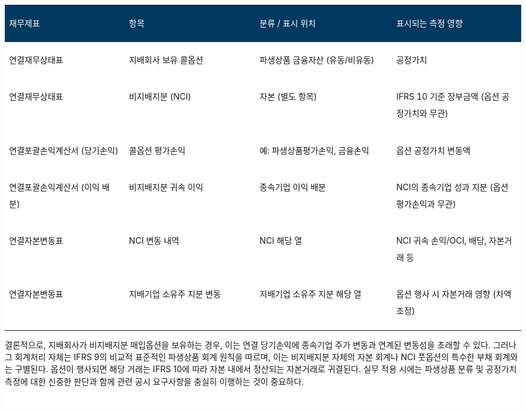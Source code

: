 <table style=""><tbody><tr><td colspan="1" rowspan="1" style="width: 23.24%; height: 40.0px;  background-color: #003960;"><div><p style="line-height:2.0;"><span style="color:#ffffff;">재무제표</span></p></div></td><td colspan="1" rowspan="1" style="width: 25.29%; height: 40.0px;  background-color: #003960;"><div><p style="line-height:2.0;"><span style="color:#ffffff;">항목</span></p></div></td><td colspan="1" rowspan="1" style="width: 26.47%; height: 40.0px;  background-color: #003960;"><div><p style="line-height:2.0;"><span style="color:#ffffff;">분류 / 표시 위치</span></p></div></td><td colspan="1" rowspan="1" style="width: 25.0%; height: 40.0px;  background-color: #003960;"><div><p style="line-height:2.0;"><span style="color:#ffffff;">표시되는 측정 영향</span></p></div></td></tr><tr><td colspan="1" rowspan="1" style="width: 23.24%; height: 40.0px;  "><div><p style="line-height:2.0;"><span style="">연결재무상태표</span></p></div></td><td colspan="1" rowspan="1" style="width: 25.29%; height: 40.0px;  "><div><p style="line-height:2.0;"><span style="">지배회사 보유 콜옵션</span></p></div></td><td colspan="1" rowspan="1" style="width: 26.47%; height: 40.0px;  "><div><p style="line-height:2.0;"><span style="">파생상품 금융자산 (유동/비유동)</span></p></div></td><td colspan="1" rowspan="1" style="width: 25.0%; height: 40.0px;  "><div><p style="line-height:2.0;"><span style="">공정가치</span></p></div></td></tr><tr><td colspan="1" rowspan="1" style="width: 23.24%; height: 40.0px;  "><div><p style="line-height:2.0;"><span style="">연결재무상태표</span></p></div></td><td colspan="1" rowspan="1" style="width: 25.29%; height: 40.0px;  "><div><p style="line-height:2.0;"><span style="">비지배지분 (NCI)</span></p></div></td><td colspan="1" rowspan="1" style="width: 26.47%; height: 40.0px;  "><div><p style="line-height:2.0;"><span style="">자본 (별도 항목)</span></p></div></td><td colspan="1" rowspan="1" style="width: 25.0%; height: 40.0px;  "><div><p style="line-height:2.0;"><span style="">IFRS 10 기준 장부금액 (옵션 공정가치와 무관)</span></p></div></td></tr><tr><td colspan="1" rowspan="1" style="width: 23.24%; height: 40.0px;  "><div><p style="line-height:2.0;"><span style="">연결포괄손익계산서 (당기손익)</span></p></div></td><td colspan="1" rowspan="1" style="width: 25.29%; height: 40.0px;  "><div><p style="line-height:2.0;"><span style="">콜옵션 평가손익</span></p></div></td><td colspan="1" rowspan="1" style="width: 26.47%; height: 40.0px;  "><div><p style="line-height:2.0;"><span style="">예: 파생상품평가손익, 금융손익</span></p></div></td><td colspan="1" rowspan="1" style="width: 25.0%; height: 40.0px;  "><div><p style="line-height:2.0;"><span style="">옵션 공정가치 변동액</span></p></div></td></tr><tr><td colspan="1" rowspan="1" style="width: 23.24%; height: 40.0px;  "><div><p style="line-height:2.0;"><span style="">연결포괄손익계산서 (이익 배분)</span></p></div></td><td colspan="1" rowspan="1" style="width: 25.29%; height: 40.0px;  "><div><p style="line-height:2.0;"><span style="">비지배지분 귀속 이익</span></p></div></td><td colspan="1" rowspan="1" style="width: 26.47%; height: 40.0px;  "><div><p style="line-height:2.0;"><span style="">종속기업 이익 배분</span></p></div></td><td colspan="1" rowspan="1" style="width: 25.0%; height: 40.0px;  "><div><p style="line-height:2.0;"><span style="">NCI의 종속기업 성과 지분 (옵션 평가손익과 무관)</span></p></div></td></tr><tr><td colspan="1" rowspan="1" style="width: 23.24%; height: 40.0px;  "><div><p style="line-height:2.0;"><span style="">연결자본변동표</span></p></div></td><td colspan="1" rowspan="1" style="width: 25.29%; height: 40.0px;  "><div><p style="line-height:2.0;"><span style="">NCI 변동 내역</span></p></div></td><td colspan="1" rowspan="1" style="width: 26.47%; height: 40.0px;  "><div><p style="line-height:2.0;"><span style="">NCI 해당 열</span></p></div></td><td colspan="1" rowspan="1" style="width: 25.0%; height: 40.0px;  "><div><p style="line-height:2.0;"><span style="">NCI 귀속 손익/OCI, 배당, 자본거래 등</span></p></div></td></tr><tr><td colspan="1" rowspan="1" style="width: 23.24%; height: 40.0px;  "><div><p style="line-height:2.0;"><span style="">연결자본변동표</span></p></div></td><td colspan="1" rowspan="1" style="width: 25.29%; height: 40.0px;  "><div><p style="line-height:2.0;"><span style="">지배기업 소유주 지분 변동</span></p></div></td><td colspan="1" rowspan="1" style="width: 26.47%; height: 40.0px;  "><div><p style="line-height:2.0;"><span style="">지배기업 소유주 지분 해당 열</span></p></div></td><td colspan="1" rowspan="1" style="width: 25.0%; height: 40.0px;  "><div><p style="line-height:2.0;"><span style="">옵션 행사 시 자본거래 영향 (차액 조정)</span></p></div></td></tr></tbody></table>

결론적으로, 지배회사가 비지배지분 매입옵션을 보유하는 경우, 이는 연결 당기손익에 종속기업 주가 변동과 연계된 변동성을 초래할 수 있다. 그러나 그 회계처리 자체는 IFRS 9의 비교적 표준적인 파생상품 회계 원칙을 따르며, 이는 비지배지분 자체의 자본 회계나 NCI 풋옵션의 특수한 부채 회계와는 구별된다. 옵션이 행사되면 해당 거래는 IFRS 10에 따라 자본 내에서 정산되는 자본거래로 귀결된다. 실무 적용 시에는 파생상품 분류 및 공정가치 측정에 대한 신중한 판단과 함께 관련 공시 요구사항을 충실히 이행하는 것이 중요하다.

​
